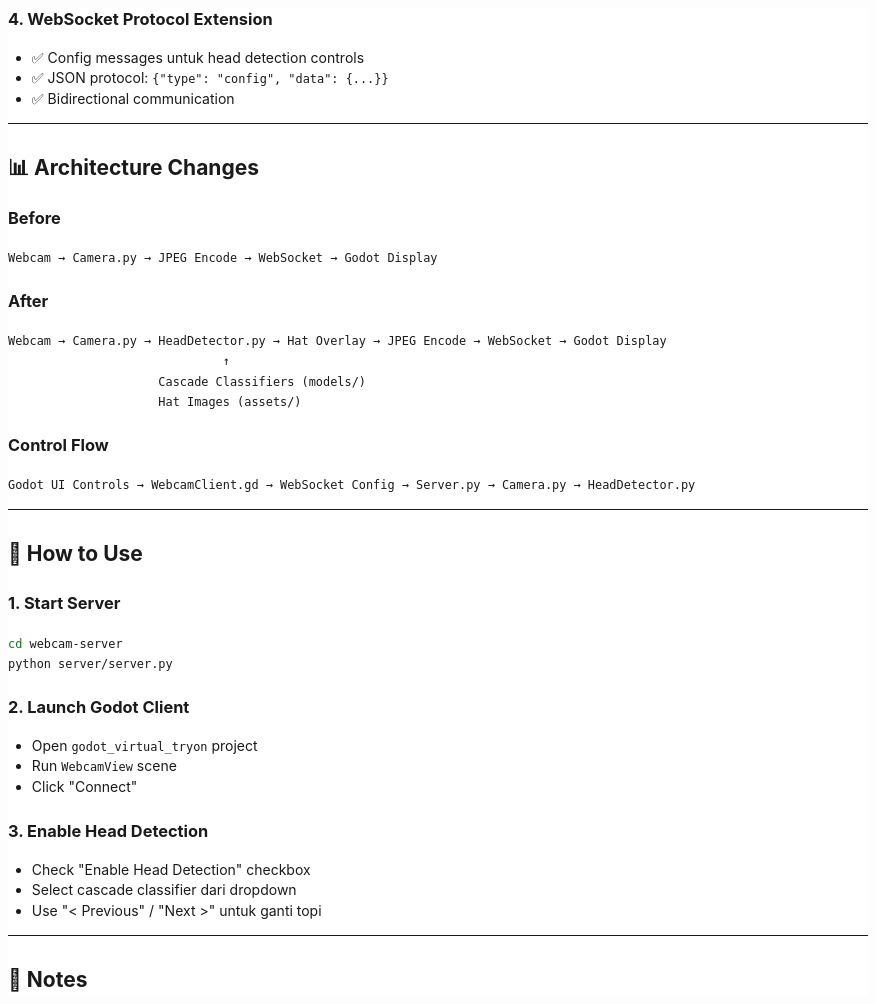 ### 4. WebSocket Protocol Extension
- ✅ Config messages untuk head detection controls
- ✅ JSON protocol: `{"type": "config", "data": {...}}`
- ✅ Bidirectional communication

---

## 📊 Architecture Changes

### Before
```
Webcam → Camera.py → JPEG Encode → WebSocket → Godot Display
```

### After
```
Webcam → Camera.py → HeadDetector.py → Hat Overlay → JPEG Encode → WebSocket → Godot Display
                              ↑
                     Cascade Classifiers (models/)
                     Hat Images (assets/)
```

### Control Flow
```
Godot UI Controls → WebcamClient.gd → WebSocket Config → Server.py → Camera.py → HeadDetector.py
```

---

## 🚀 How to Use

### 1. Start Server
```bash
cd webcam-server
python server/server.py
```

### 2. Launch Godot Client
- Open `godot_virtual_tryon` project
- Run `WebcamView` scene
- Click "Connect"

### 3. Enable Head Detection
- Check "Enable Head Detection" checkbox
- Select cascade classifier dari dropdown
- Use "< Previous" / "Next >" untuk ganti topi

---

## 📝 Notes
